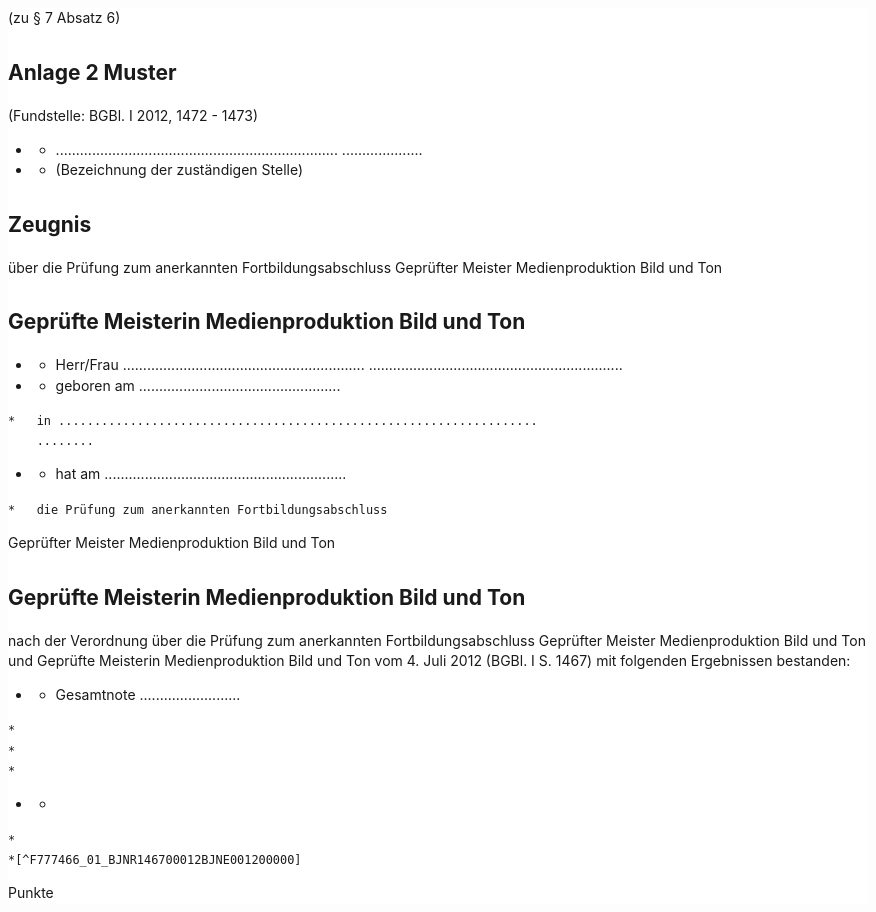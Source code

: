 
(zu § 7 Absatz 6)

## Anlage 2 Muster

(Fundstelle: BGBl. I 2012, 1472 - 1473)


*    *   ......................................................................
        ....................


*    *   (Bezeichnung der zuständigen Stelle)



## Zeugnis

über die Prüfung zum anerkannten Fortbildungsabschluss
Geprüfter Meister Medienproduktion Bild und Ton
## Geprüfte Meisterin Medienproduktion Bild und Ton


*    *   Herr/Frau ............................................................
        ...............................................................


*    *   geboren am ..................................................

    *   in ...................................................................
        ........


*    *   hat am ............................................................

    *   die Prüfung zum anerkannten Fortbildungsabschluss



Geprüfter Meister Medienproduktion Bild und Ton
## Geprüfte Meisterin Medienproduktion Bild und Ton

nach der Verordnung über die Prüfung zum anerkannten
Fortbildungsabschluss Geprüfter Meister Medienproduktion Bild und Ton
und Geprüfte Meisterin Medienproduktion Bild und Ton vom 4. Juli 2012
(BGBl. I S. 1467) mit folgenden Ergebnissen bestanden:


*    *   Gesamtnote .........................

    *
    *
    *

*    *
    *
    *[^F777466_01_BJNR146700012BJNE001200000]
   Punkte
